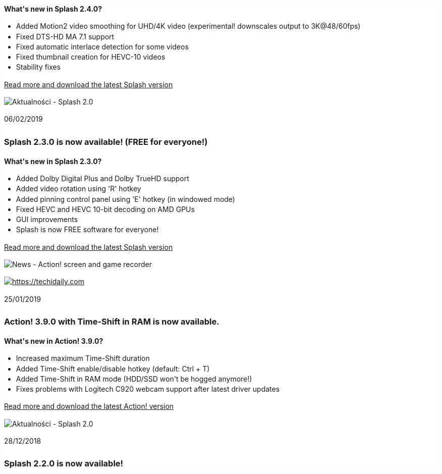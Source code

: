**What's new in Splash 2.4.0?**

* Added Motion2 video smoothing for UHD/4K video (experimental! downscales output to 3K@48/60fps)
* Fixed DTS-HD MA 7.1 support
* Fixed automatic interlace detection for some videos
* Fixed thumbnail creation for HEVC-10 videos
* Stability fixes

[Read more and download the latest Splash version](https://tools.techidaily.com/mirillis/products/) 

![Aktualności - Splash 2.0](https://mirillis.com/res/old/media/images/news/splash-free-hd-video-player.jpg "Splash 2.3.0 is now available! (FREE for everyone!)") 

06/02/2019 

### Splash 2.3.0 is now available! (FREE for everyone!)

**What's new in Splash 2.3.0?**

* Added Dolby Digital Plus and Dolby TrueHD support
* Added video rotation using 'R' hotkey
* Added pinning control panel using 'E' hotkey (in windowed mode)
* Fixed HEVC and HEVC 10-bit decoding on AMD GPUs
* GUI improvements
* Splash is now FREE software for everyone!

[Read more and download the latest Splash version](https://tools.techidaily.com/mirillis/products/) 

![News - Action! screen and game recorder](https://mirillis.com/res/old/media/images/news/action-screen-and-game-recorder.jpg "Action! 3.9.0 with Time-Shift in RAM is now available.") 


<a href="https://aidotcom.pxf.io/c/5597632/2129042/19576" target="_top" id="2129042">
  <img src="//a.impactradius-go.com/display-ad/19576-2129042" border="0" alt="https://techidaily.com" width="300" height="90"/>
</a>
<img height="0" width="0" src="https://aidotcom.pxf.io/i/5597632/2129042/19576" style="position:absolute;visibility:hidden;" border="0" />


25/01/2019 

### Action! 3.9.0 with Time-Shift in RAM is now available.

**What's new in Action! 3.9.0?**

* Increased maximum Time-Shift duration
* Added Time-Shift enable/disable hotkey (default: Ctrl + T)
* Added Time-Shift in RAM mode (HDD/SSD won't be hogged anymore!)
* Fixes problems with Logitech C920 webcam support after latest driver updates

[Read more and download the latest Action! version](https://tools.techidaily.com/mirillis/products/)

![Aktualności - Splash 2.0](https://mirillis.com/res/old/media/images/news/splash-free-hd-video-player.jpg "Splash 2.2.0 is now available!") 

28/12/2018 

### Splash 2.2.0 is now available!
